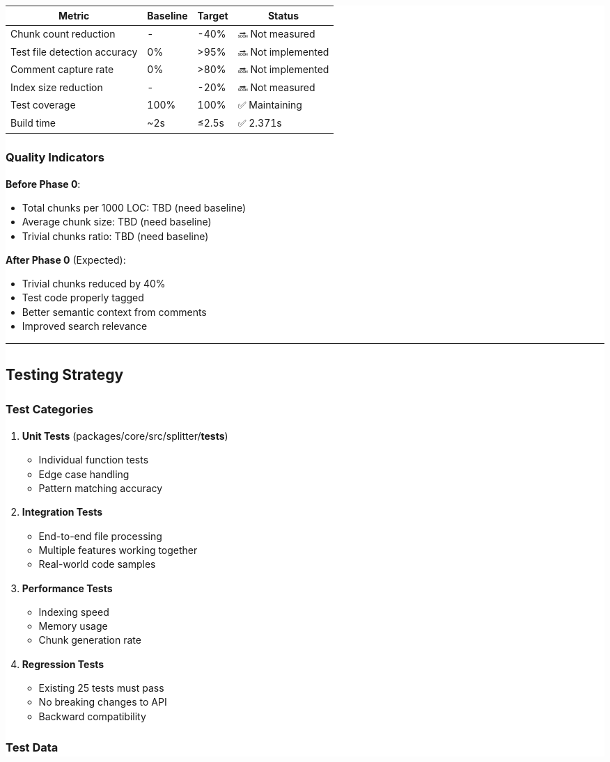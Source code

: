| Metric | Baseline | Target | Status |
|--------|----------|--------|--------|
| Chunk count reduction | - | -40% | 🔜 Not measured |
| Test file detection accuracy | 0% | >95% | 🔜 Not implemented |
| Comment capture rate | 0% | >80% | 🔜 Not implemented |
| Index size reduction | - | -20% | 🔜 Not measured |
| Test coverage | 100% | 100% | ✅ Maintaining |
| Build time | ~2s | ≤2.5s | ✅ 2.371s |

### Quality Indicators

**Before Phase 0**:
- Total chunks per 1000 LOC: TBD (need baseline)
- Average chunk size: TBD (need baseline)
- Trivial chunks ratio: TBD (need baseline)

**After Phase 0** (Expected):
- Trivial chunks reduced by 40%
- Test code properly tagged
- Better semantic context from comments
- Improved search relevance

---

## Testing Strategy

### Test Categories

1. **Unit Tests** (packages/core/src/splitter/__tests__)
   - Individual function tests
   - Edge case handling
   - Pattern matching accuracy

2. **Integration Tests**
   - End-to-end file processing
   - Multiple features working together
   - Real-world code samples

3. **Performance Tests**
   - Indexing speed
   - Memory usage
   - Chunk generation rate

4. **Regression Tests**
   - Existing 25 tests must pass
   - No breaking changes to API
   - Backward compatibility

### Test Data
